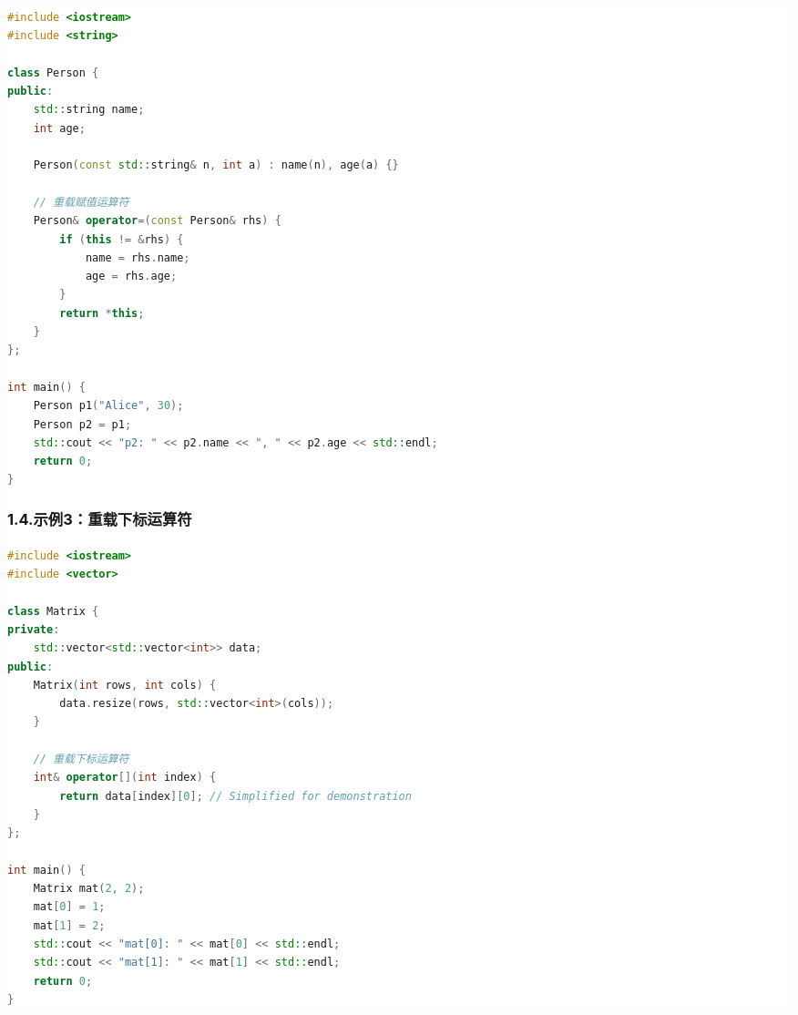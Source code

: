 ```cpp
#include <iostream>
#include <string>

class Person {
public:
    std::string name;
    int age;

    Person(const std::string& n, int a) : name(n), age(a) {}

    // 重载赋值运算符
    Person& operator=(const Person& rhs) {
        if (this != &rhs) {
            name = rhs.name;
            age = rhs.age;
        }
        return *this;
    }
};

int main() {
    Person p1("Alice", 30);
    Person p2 = p1;
    std::cout << "p2: " << p2.name << ", " << p2.age << std::endl;
    return 0;
}
```

### 1.4.示例3：重载下标运算符

```cpp
#include <iostream>
#include <vector>

class Matrix {
private:
    std::vector<std::vector<int>> data;
public:
    Matrix(int rows, int cols) {
        data.resize(rows, std::vector<int>(cols));
    }

    // 重载下标运算符
    int& operator[](int index) {
        return data[index][0]; // Simplified for demonstration
    }
};

int main() {
    Matrix mat(2, 2);
    mat[0] = 1;
    mat[1] = 2;
    std::cout << "mat[0]: " << mat[0] << std::endl;
    std::cout << "mat[1]: " << mat[1] << std::endl;
    return 0;
}
```
